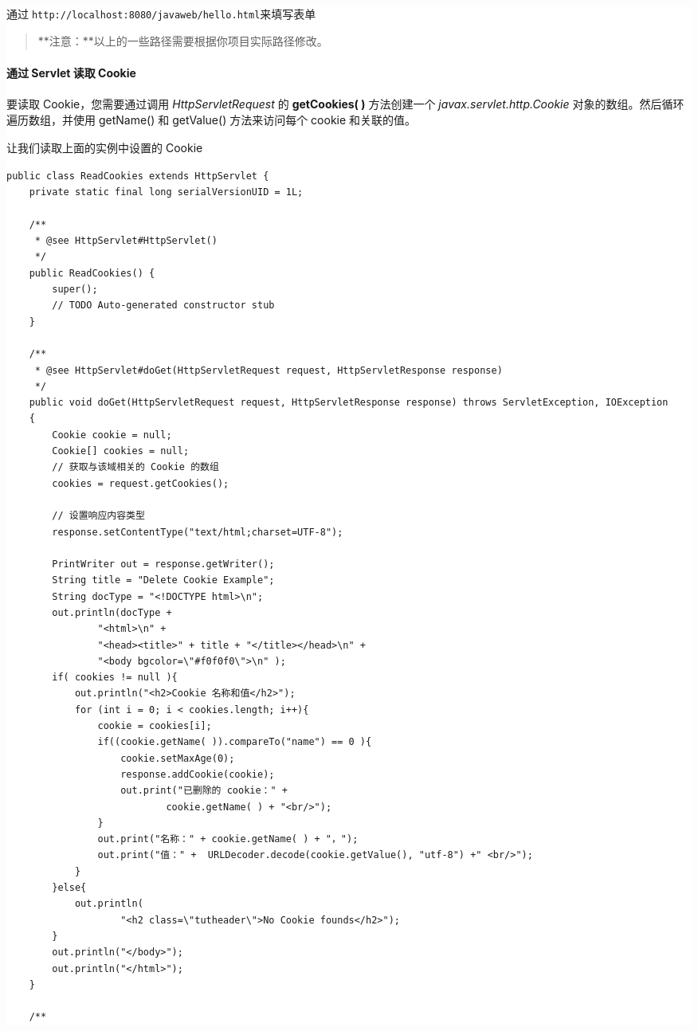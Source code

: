 通过 `http://localhost:8080/javaweb/hello.html`来填写表单

> **注意：**以上的一些路径需要根据你项目实际路径修改。

#### 通过 Servlet 读取 Cookie

要读取 Cookie，您需要通过调用 *HttpServletRequest* 的 **getCookies( )** 方法创建一个 *javax.servlet.http.Cookie* 对象的数组。然后循环遍历数组，并使用 getName() 和 getValue() 方法来访问每个 cookie 和关联的值。

让我们读取上面的实例中设置的 Cookie

```
public class ReadCookies extends HttpServlet {
    private static final long serialVersionUID = 1L;

    /**
     * @see HttpServlet#HttpServlet()
     */
    public ReadCookies() {
        super();
        // TODO Auto-generated constructor stub
    }

    /**
     * @see HttpServlet#doGet(HttpServletRequest request, HttpServletResponse response)
     */
    public void doGet(HttpServletRequest request, HttpServletResponse response) throws ServletException, IOException
    {
        Cookie cookie = null;
        Cookie[] cookies = null;
        // 获取与该域相关的 Cookie 的数组
        cookies = request.getCookies();

        // 设置响应内容类型
        response.setContentType("text/html;charset=UTF-8");

        PrintWriter out = response.getWriter();
        String title = "Delete Cookie Example";
        String docType = "<!DOCTYPE html>\n";
        out.println(docType +
                "<html>\n" +
                "<head><title>" + title + "</title></head>\n" +
                "<body bgcolor=\"#f0f0f0\">\n" );
        if( cookies != null ){
            out.println("<h2>Cookie 名称和值</h2>");
            for (int i = 0; i < cookies.length; i++){
                cookie = cookies[i];
                if((cookie.getName( )).compareTo("name") == 0 ){
                    cookie.setMaxAge(0);
                    response.addCookie(cookie);
                    out.print("已删除的 cookie：" +
                            cookie.getName( ) + "<br/>");
                }
                out.print("名称：" + cookie.getName( ) + "，");
                out.print("值：" +  URLDecoder.decode(cookie.getValue(), "utf-8") +" <br/>");
            }
        }else{
            out.println(
                    "<h2 class=\"tutheader\">No Cookie founds</h2>");
        }
        out.println("</body>");
        out.println("</html>");
    }

    /**
```